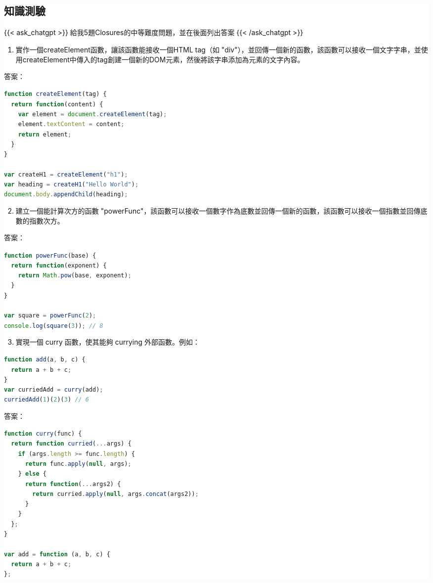 ## 知識測驗
{{< ask_chatgpt >}}
給我5題Closures的中等難度問題，並在後面列出答案
{{< /ask_chatgpt >}}



1. 實作一個createElement函數，讓該函數能接收一個HTML tag（如 "div"），並回傳一個新的函數，該函數可以接收一個文字字串，並使用createElement中傳入的tag創建一個新的DOM元素，然後將該字串添加為元素的文字內容。

答案：

```javascript
function createElement(tag) {
  return function(content) {
    var element = document.createElement(tag);
    element.textContent = content;
    return element;
  }
}

var createH1 = createElement("h1");
var heading = createH1("Hello World");
document.body.appendChild(heading);
```

2. 建立一個能計算次方的函數 "powerFunc"，該函數可以接收一個數字作為底數並回傳一個新的函數，該函數可以接收一個指數並回傳底數的指數次方。

答案：

```javascript
function powerFunc(base) {
  return function(exponent) {
    return Math.pow(base, exponent);
  }
}

var square = powerFunc(2);
console.log(square(3)); // 8
```

3. 實現一個 curry 函數，使其能夠 currying 外部函數。例如：

```javascript
function add(a, b, c) {
  return a + b + c;
}
var curriedAdd = curry(add);
curriedAdd(1)(2)(3) // 6
```

答案：

```javascript
function curry(func) {
  return function curried(...args) {
    if (args.length >= func.length) {
      return func.apply(null, args);
    } else {
      return function(...args2) {
        return curried.apply(null, args.concat(args2));
      }
    }
  };
}

var add = function (a, b, c) {
  return a + b + c;
};
```